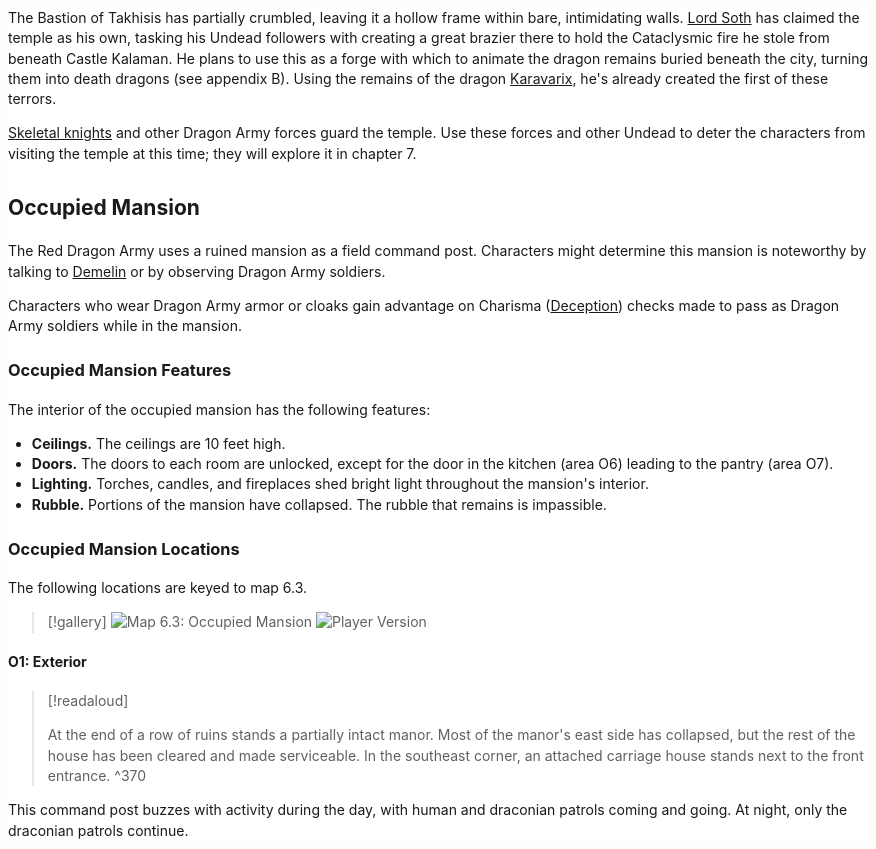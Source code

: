 The Bastion of Takhisis has partially crumbled, leaving it a hollow frame within bare, intimidating walls. [Lord Soth](Mechanics/bestiary/npc/lord-soth-dsotdq.md) has claimed the temple as his own, tasking his Undead followers with creating a great brazier there to hold the Cataclysmic fire he stole from beneath Castle Kalaman. He plans to use this as a forge with which to animate the dragon remains buried beneath the city, turning them into death dragons (see appendix B). Using the remains of the dragon [Karavarix](Mechanics/bestiary/npc/karavarix-dsotdq.md), he's already created the first of these terrors.

[Skeletal knights](Mechanics/bestiary/undead/skeletal-knight-dsotdq.md) and other Dragon Army forces guard the temple. Use these forces and other Undead to deter the characters from visiting the temple at this time; they will explore it in chapter 7.

## Occupied Mansion

The Red Dragon Army uses a ruined mansion as a field command post. Characters might determine this mansion is noteworthy by talking to [Demelin](Mechanics/bestiary/npc/demelin-dsotdq.md) or by observing Dragon Army soldiers.

Characters who wear Dragon Army armor or cloaks gain advantage on Charisma ([Deception](Mechanics/Rules/skills.md#Deception)) checks made to pass as Dragon Army soldiers while in the mansion.

### Occupied Mansion Features

The interior of the occupied mansion has the following features:

- **Ceilings.** The ceilings are 10 feet high.  
- **Doors.** The doors to each room are unlocked, except for the door in the kitchen (area O6) leading to the pantry (area O7).  
- **Lighting.** Torches, candles, and fireplaces shed bright light throughout the mansion's interior.  
- **Rubble.** Portions of the mansion have collapsed. The rubble that remains is impassible.  

### Occupied Mansion Locations

The following locations are keyed to map 6.3.

> [!gallery]
> ![Map 6.3: Occupied Mansion](https://raw.githubusercontent.com/5etools-mirror-3/5etools-img/main/adventure/DSotDQ/100-map-6.03-occupied-mansion.webp#gallery)
> ![Player Version](https://raw.githubusercontent.com/5etools-mirror-3/5etools-img/main/adventure/DSotDQ/101-map-6.03-occupied-mansion-player.webp#gallery)

#### O1: Exterior

> [!readaloud] 
> 
> At the end of a row of ruins stands a partially intact manor. Most of the manor's east side has collapsed, but the rest of the house has been cleared and made serviceable. In the southeast corner, an attached carriage house stands next to the front entrance.
^370

This command post buzzes with activity during the day, with human and draconian patrols coming and going. At night, only the draconian patrols continue.
